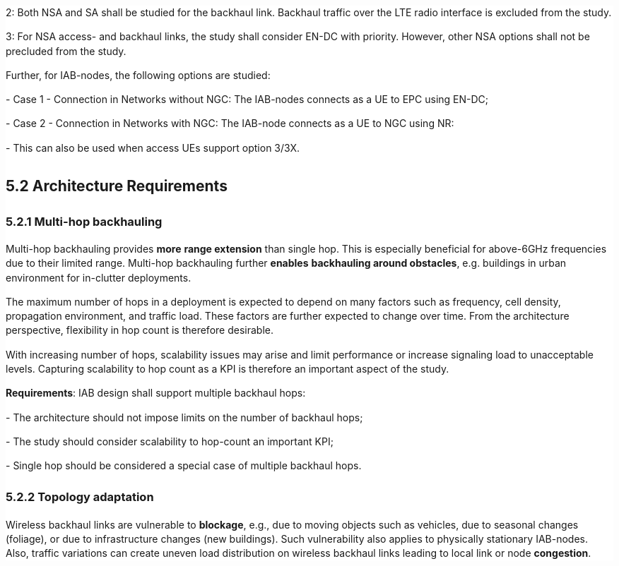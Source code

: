 2: Both NSA and SA shall be studied for the backhaul link. Backhaul
traffic over the LTE radio interface is excluded from the study.

3: For NSA access- and backhaul links, the study shall consider EN-DC
with priority. However, other NSA options shall not be precluded from
the study.

Further, for IAB-nodes, the following options are studied:

\- Case 1 - Connection in Networks without NGC: The IAB-nodes connects
as a UE to EPC using EN-DC;

\- Case 2 - Connection in Networks with NGC: The IAB-node connects as a
UE to NGC using NR:

\- This can also be used when access UEs support option 3/3X.

5.2 Architecture Requirements
-----------------------------

### 5.2.1 Multi-hop backhauling

Multi-hop backhauling provides **more** **range extension** than single
hop. This is especially beneficial for above-6GHz frequencies due to
their limited range. Multi-hop backhauling further **enables**
**backhauling around obstacles**, e.g. buildings in urban environment
for in-clutter deployments.

The maximum number of hops in a deployment is expected to depend on many
factors such as frequency, cell density, propagation environment, and
traffic load. These factors are further expected to change over time.
From the architecture perspective, flexibility in hop count is therefore
desirable.

With increasing number of hops, scalability issues may arise and limit
performance or increase signaling load to unacceptable levels. Capturing
scalability to hop count as a KPI is therefore an important aspect of
the study.

**Requirements**: IAB design shall support multiple backhaul hops:

\- The architecture should not impose limits on the number of backhaul
hops;

\- The study should consider scalability to hop-count an important KPI;

\- Single hop should be considered a special case of multiple backhaul
hops.

### 5.2.2 Topology adaptation

Wireless backhaul links are vulnerable to **blockage**, e.g., due to
moving objects such as vehicles, due to seasonal changes (foliage), or
due to infrastructure changes (new buildings). Such vulnerability also
applies to physically stationary IAB-nodes. Also, traffic variations can
create uneven load distribution on wireless backhaul links leading to
local link or node **congestion**.
